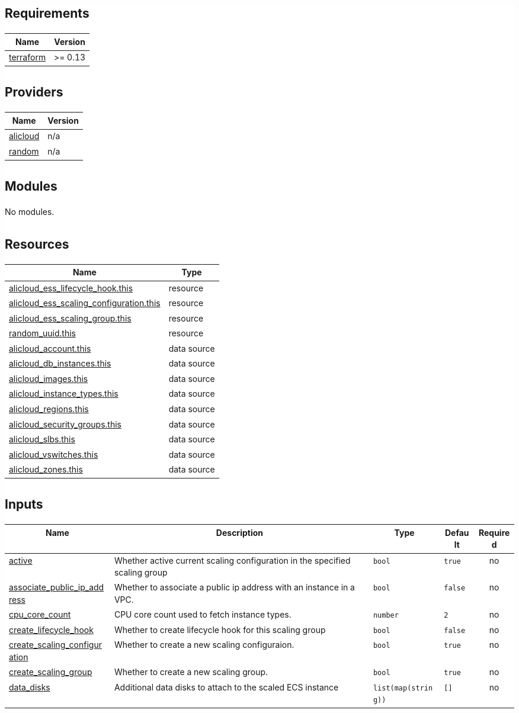 ## Requirements

| Name | Version |
|------|---------|
| <a name="requirement_terraform"></a> [terraform](#requirement\_terraform) | >= 0.13 |

## Providers

| Name | Version |
|------|---------|
| <a name="provider_alicloud"></a> [alicloud](#provider\_alicloud) | n/a |
| <a name="provider_random"></a> [random](#provider\_random) | n/a |

## Modules

No modules.

## Resources

| Name | Type |
|------|------|
| [alicloud_ess_lifecycle_hook.this](https://registry.terraform.io/providers/hashicorp/alicloud/latest/docs/resources/ess_lifecycle_hook) | resource |
| [alicloud_ess_scaling_configuration.this](https://registry.terraform.io/providers/hashicorp/alicloud/latest/docs/resources/ess_scaling_configuration) | resource |
| [alicloud_ess_scaling_group.this](https://registry.terraform.io/providers/hashicorp/alicloud/latest/docs/resources/ess_scaling_group) | resource |
| [random_uuid.this](https://registry.terraform.io/providers/hashicorp/random/latest/docs/resources/uuid) | resource |
| [alicloud_account.this](https://registry.terraform.io/providers/hashicorp/alicloud/latest/docs/data-sources/account) | data source |
| [alicloud_db_instances.this](https://registry.terraform.io/providers/hashicorp/alicloud/latest/docs/data-sources/db_instances) | data source |
| [alicloud_images.this](https://registry.terraform.io/providers/hashicorp/alicloud/latest/docs/data-sources/images) | data source |
| [alicloud_instance_types.this](https://registry.terraform.io/providers/hashicorp/alicloud/latest/docs/data-sources/instance_types) | data source |
| [alicloud_regions.this](https://registry.terraform.io/providers/hashicorp/alicloud/latest/docs/data-sources/regions) | data source |
| [alicloud_security_groups.this](https://registry.terraform.io/providers/hashicorp/alicloud/latest/docs/data-sources/security_groups) | data source |
| [alicloud_slbs.this](https://registry.terraform.io/providers/hashicorp/alicloud/latest/docs/data-sources/slbs) | data source |
| [alicloud_vswitches.this](https://registry.terraform.io/providers/hashicorp/alicloud/latest/docs/data-sources/vswitches) | data source |
| [alicloud_zones.this](https://registry.terraform.io/providers/hashicorp/alicloud/latest/docs/data-sources/zones) | data source |

## Inputs

| Name | Description | Type | Default | Required |
|------|-------------|------|---------|:--------:|
| <a name="input_active"></a> [active](#input\_active) | Whether active current scaling configuration in the specified scaling group | `bool` | `true` | no |
| <a name="input_associate_public_ip_address"></a> [associate\_public\_ip\_address](#input\_associate\_public\_ip\_address) | Whether to associate a public ip address with an instance in a VPC. | `bool` | `false` | no |
| <a name="input_cpu_core_count"></a> [cpu\_core\_count](#input\_cpu\_core\_count) | CPU core count used to fetch instance types. | `number` | `2` | no |
| <a name="input_create_lifecycle_hook"></a> [create\_lifecycle\_hook](#input\_create\_lifecycle\_hook) | Whether to create lifecycle hook for this scaling group | `bool` | `false` | no |
| <a name="input_create_scaling_configuration"></a> [create\_scaling\_configuration](#input\_create\_scaling\_configuration) | Whether to create a new scaling configuraion. | `bool` | `true` | no |
| <a name="input_create_scaling_group"></a> [create\_scaling\_group](#input\_create\_scaling\_group) | Whether to create a new scaling group. | `bool` | `true` | no |
| <a name="input_data_disks"></a> [data\_disks](#input\_data\_disks) | Additional data disks to attach to the scaled ECS instance | `list(map(string))` | `[]` | no |